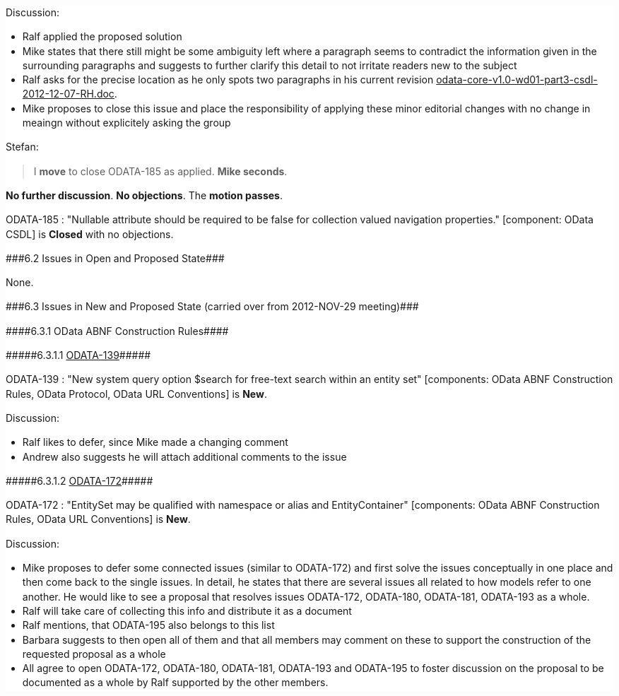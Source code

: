 Discussion:

* Ralf applied the proposed solution
* Mike states that there still might be some ambiguity left where a paragraph seems to contradict the information given in the surrounding paragraphs and suggests to further clarify this detail to not irritate readers new to the subject
* Ralf asks for the precise location as he only spots two paragraphs in his current revision [odata-core-v1.0-wd01-part3-csdl-2012-12-07-RH.doc](https://www.oasis-open.org/committees/download.php/47654/odata-core-v1.0-wd01-part3-csdl-2012-12-07-RH.doc).
* Mike proposes to close this issue and place the responsibility of applying these minor editorial changes with no change in meaingn without explicitely asking the group


Stefan:
>I **move** to close ODATA-185 as applied. **Mike seconds**.


**No further discussion**. **No objections**. The **motion passes**.


ODATA-185
: "Nullable attribute should be required to be false for collection valued navigation properties." [component: OData CSDL] is **Closed** with no objections.



###6.2 Issues in Open and Proposed State###

None.


###6.3 Issues in New and Proposed State (carried over from 2012-NOV-29 meeting)###


####6.3.1 OData ABNF Construction Rules####

#####6.3.1.1 [ODATA-139](https://tools.oasis-open.org/issues/browse/ODATA-139)#####

ODATA-139
: "New system query option $search for free-text search within an entity set" [components: OData ABNF Construction Rules, OData Protocol, OData URL Conventions] is **New**.

Discussion:

* Ralf likes to defer, since Mike made a changing comment
* Andrew also suggests he will attach additional comments to the issue


#####6.3.1.2 [ODATA-172](https://tools.oasis-open.org/issues/browse/ODATA-172)#####

ODATA-172
: "EntitySet may be qualified with namespace or alias and EntityContainer" [components: OData ABNF Construction Rules, OData URL Conventions] is **New**.

Discussion:

* Mike proposes to defer some connected issues (similar to ODATA-172) and first solve the issues conceptually in one place and then come back to the single issues. In detail, he states that there are several issues all related to how models refer to one another. He would like to see a proposal that resolves issues ODATA-172, ODATA-180, ODATA-181, ODATA-193 as a whole.
* Ralf will take care of collecting this info and distribute it as a document
* Ralf mentions, that ODATA-195 also belongs to this list
* Barbara suggests to then open all of them and that all members may comment on these to support the construction of the requested proposal as a whole
* All agree to open ODATA-172, ODATA-180, ODATA-181, ODATA-193 and ODATA-195 to foster discussion on the proposal to be documented as a whole by Ralf supported by the other members.

